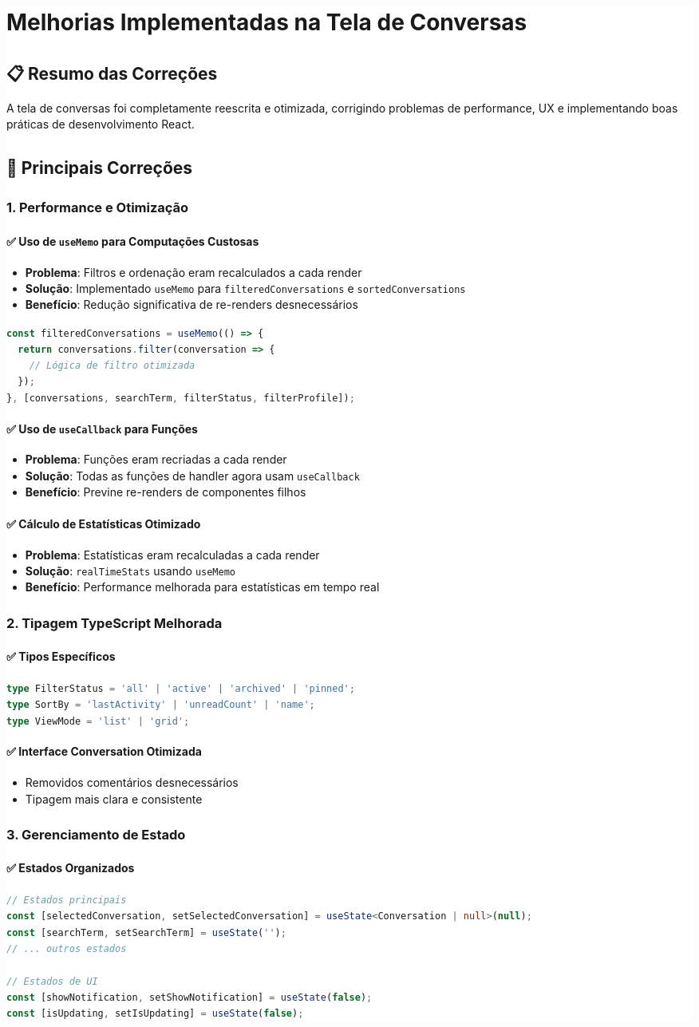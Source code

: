 # Melhorias Implementadas na Tela de Conversas

## 📋 Resumo das Correções

A tela de conversas foi completamente reescrita e otimizada, corrigindo problemas de performance, UX e implementando boas práticas de desenvolvimento React.

## 🔧 Principais Correções

### 1. **Performance e Otimização**

#### ✅ Uso de `useMemo` para Computações Custosas
- **Problema**: Filtros e ordenação eram recalculados a cada render
- **Solução**: Implementado `useMemo` para `filteredConversations` e `sortedConversations`
- **Benefício**: Redução significativa de re-renders desnecessários

```typescript
const filteredConversations = useMemo(() => {
  return conversations.filter(conversation => {
    // Lógica de filtro otimizada
  });
}, [conversations, searchTerm, filterStatus, filterProfile]);
```

#### ✅ Uso de `useCallback` para Funções
- **Problema**: Funções eram recriadas a cada render
- **Solução**: Todas as funções de handler agora usam `useCallback`
- **Benefício**: Previne re-renders de componentes filhos

#### ✅ Cálculo de Estatísticas Otimizado
- **Problema**: Estatísticas eram recalculadas a cada render
- **Solução**: `realTimeStats` usando `useMemo`
- **Benefício**: Performance melhorada para estatísticas em tempo real

### 2. **Tipagem TypeScript Melhorada**

#### ✅ Tipos Específicos
```typescript
type FilterStatus = 'all' | 'active' | 'archived' | 'pinned';
type SortBy = 'lastActivity' | 'unreadCount' | 'name';
type ViewMode = 'list' | 'grid';
```

#### ✅ Interface Conversation Otimizada
- Removidos comentários desnecessários
- Tipagem mais clara e consistente

### 3. **Gerenciamento de Estado**

#### ✅ Estados Organizados
```typescript
// Estados principais
const [selectedConversation, setSelectedConversation] = useState<Conversation | null>(null);
const [searchTerm, setSearchTerm] = useState('');
// ... outros estados

// Estados de UI
const [showNotification, setShowNotification] = useState(false);
const [isUpdating, setIsUpdating] = useState(false);
```
